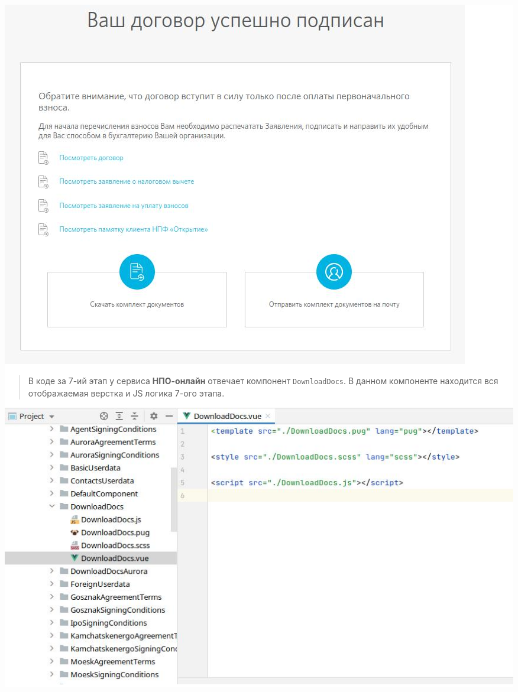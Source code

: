 ![stage7](includes-images-readme/components-project/DownloadDocs/DownloadDocs-browser.jpg "Этап №7")

> В коде за 7-ий этап у сервиса **НПО-онлайн** отвечает компонент `DownloadDocs`. В данном компоненте находится вся отображаемая верстка и JS логика 7-ого этапа.

![DownloadDocs](includes-images-readme/components-project/DownloadDocs/DownloadDocs-code.jpg "компонент DownloadDocs")

